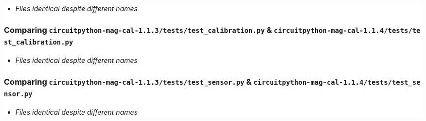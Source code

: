  * *Files identical despite different names*

### Comparing `circuitpython-mag-cal-1.1.3/tests/test_calibration.py` & `circuitpython-mag-cal-1.1.4/tests/test_calibration.py`

 * *Files identical despite different names*

### Comparing `circuitpython-mag-cal-1.1.3/tests/test_sensor.py` & `circuitpython-mag-cal-1.1.4/tests/test_sensor.py`

 * *Files identical despite different names*

